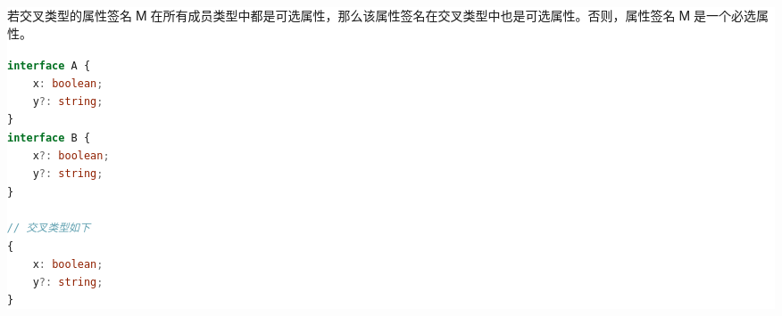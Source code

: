 若交叉类型的属性签名 M 在所有成员类型中都是可选属性，那么该属性签名在交叉类型中也是可选属性。否则，属性签名 M 是一个必选属性。

```ts
interface A {
    x: boolean;
    y?: string;
}
interface B {
    x?: boolean;
    y?: string;
}

// 交叉类型如下
{
    x: boolean;
    y?: string;
}
```
